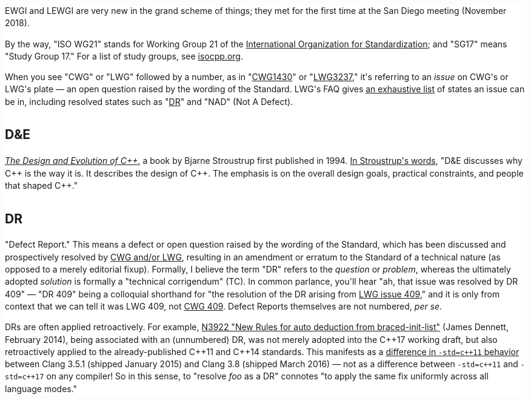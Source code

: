 EWGI and LEWGI are very new in the grand scheme of things; they met for the first time
at the San Diego meeting (November 2018).

By the way, "ISO WG21" stands for Working Group 21 of the
[International Organization for Standardization](https://en.wikipedia.org/wiki/International_Organization_for_Standardization);
and "SG17" means "Study Group 17." For a list of study groups, see [isocpp.org](https://isocpp.org/std/the-committee).

When you see "CWG" or "LWG" followed by a number, as in "[CWG1430](https://cplusplus.github.io/CWG/issues/1430.html)"
or "[LWG3237](https://cplusplus.github.io/LWG/issue3237)," it's referring to an _issue_ on CWG's
or LWG's plate — an open question raised by the wording of the Standard. LWG's FAQ gives
[an exhaustive list](https://cplusplus.github.io/LWG/lwg-active.html#Status) of states
an issue can be in, including resolved states such as "[DR](#dr)" and "NAD" (Not A Defect).

## D&E

[_The Design and Evolution of C++_](https://amzn.to/2obnhVK), a book by Bjarne Stroustrup first published
in 1994. [In Stroustrup's words](http://www.stroustrup.com/books.html),
"D&E discusses why C++ is the way it is. It describes the design of C++.
The emphasis is on the overall design goals, practical constraints, and people that shaped C++."

## DR

"Defect Report." This means a defect or open question raised by the wording of the Standard, which
has been discussed and prospectively resolved by [CWG and/or LWG](#cwg-ewg-ewgi-lewg-lewgi-lwg), resulting in an
amendment or erratum to the Standard of a technical nature (as opposed to a merely editorial fixup).
Formally, I believe the term "DR" refers to the _question_ or _problem_, whereas the ultimately
adopted _solution_ is formally a "technical corrigendum" (TC). In common parlance, you'll hear
"ah, that issue was resolved by DR 409" — "DR 409" being a colloquial shorthand for "the resolution
of the DR arising from [LWG issue 409](https://cplusplus.github.io/LWG/issue409)," and it is only from
context that we can tell it was LWG 409, not [CWG 409](https://cplusplus.github.io/CWG/issues/409.html).
Defect Reports themselves are not numbered, _per se_.

DRs are often applied retroactively. For example,
[N3922 "New Rules for auto deduction from braced-init-list"](http://www.open-std.org/jtc1/sc22/wg21/docs/papers/2014/n3922.html) (James Dennett, February 2014),
being associated with an (unnumbered) DR,
was not merely adopted into the C++17 working draft, but also retroactively applied
to the already-published C++11 and C++14 standards.
This manifests as a [difference in `-std=c++11` behavior](https://godbolt.org/z/AI7WpW) between Clang 3.5.1
(shipped January 2015) and Clang 3.8 (shipped March 2016) — not as a difference between `-std=c++11` and
`-std=c++17` on any compiler! So in this sense, to "resolve _foo_ as a DR" connotes "to apply the same fix
uniformly across all language modes."
